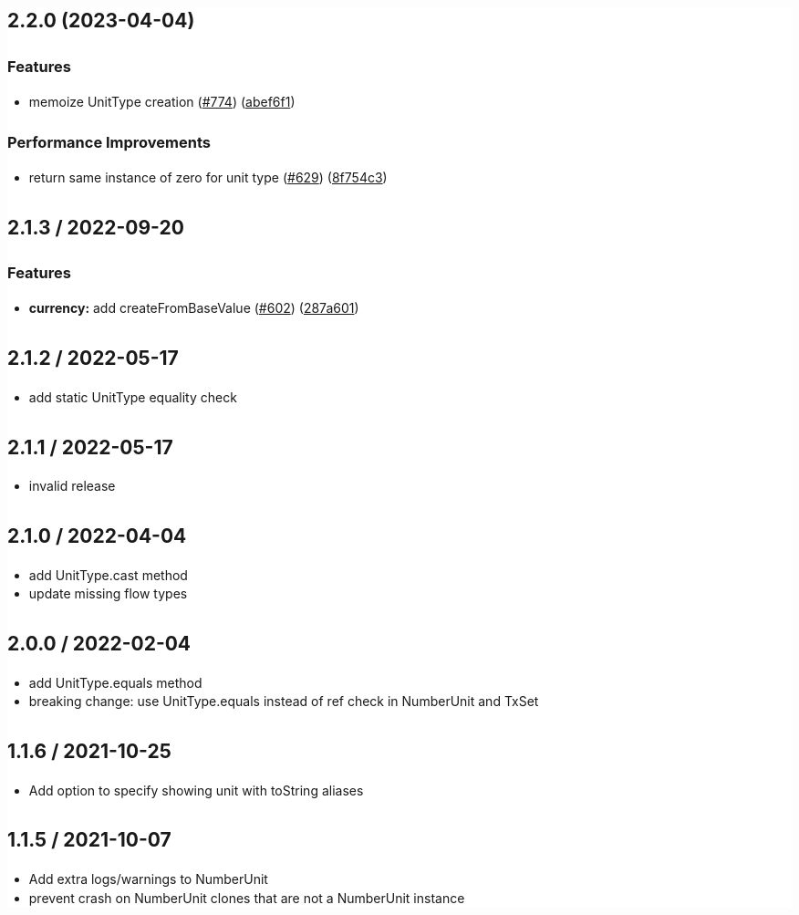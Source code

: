 ## 2.2.0 (2023-04-04)

### Features

- memoize UnitType creation ([#774](https://github.com/ExodusMovement/exodus-core/issues/774)) ([abef6f1](https://github.com/ExodusMovement/exodus-core/commit/abef6f1cea3fd0854ddb817816427ef3ee19fc99))

### Performance Improvements

- return same instance of zero for unit type ([#629](https://github.com/ExodusMovement/exodus-core/issues/629)) ([8f754c3](https://github.com/ExodusMovement/exodus-core/commit/8f754c33592a3b539cd0d2008f0d1c0a36ab4aa0))

## 2.1.3 / 2022-09-20

### Features

- **currency:** add createFromBaseValue ([#602](https://github.com/ExodusMovement/exodus-core/issues/602)) ([287a601](https://github.com/ExodusMovement/exodus-core/commit/287a601c0268286b99085cbaa0357c4c8523e3c5))

## 2.1.2 / 2022-05-17

- add static UnitType equality check

## 2.1.1 / 2022-05-17

- invalid release

## 2.1.0 / 2022-04-04

- add UnitType.cast method
- update missing flow types

## 2.0.0 / 2022-02-04

- add UnitType.equals method
- breaking change: use UnitType.equals instead of ref check in NumberUnit and TxSet

## 1.1.6 / 2021-10-25

- Add option to specify showing unit with toString aliases

## 1.1.5 / 2021-10-07

- Add extra logs/warnings to NumberUnit
- prevent crash on NumberUnit clones that are not a NumberUnit instance
